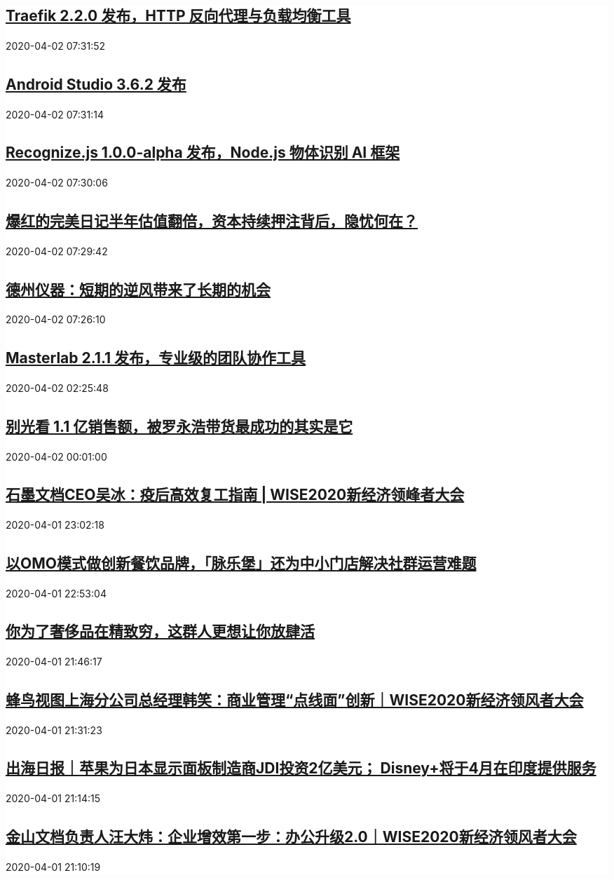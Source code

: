 ## <a href="https://www.oschina.net/news/114555/traefik-2-0-0-released" target="_blank">Traefik 2.2.0 发布，HTTP 反向代理与负载均衡工具</a>
2020-04-02 07:31:52 
## <a href="https://www.oschina.net/news/114554/android-studio-3-6-2-released" target="_blank">Android Studio 3.6.2 发布</a>
2020-04-02 07:31:14 
## <a href="https://www.oschina.net/news/114553/recognize-js-1-alpha-released" target="_blank">Recognize.js 1.0.0-alpha 发布，Node.js 物体识别 AI 框架</a>
2020-04-02 07:30:06 
## <a href="http://36kr.com/p/5307943.html?ktm_source=feed" target="_blank">爆红的完美日记半年估值翻倍，资本持续押注背后，隐忧何在？</a>
2020-04-02 07:29:42 
## <a href="http://36kr.com/p/5307895.html?ktm_source=feed" target="_blank">德州仪器：短期的逆风带来了长期的机会</a>
2020-04-02 07:26:10 
## <a href="https://www.oschina.net/news/114552/masterlab-2-1-1-released" target="_blank">Masterlab 2.1.1 发布，专业级的团队协作工具</a>
2020-04-02 02:25:48 
## <a href="http://www.geekpark.net/news/257850" target="_blank">别光看 1.1 亿销售额，被罗永浩带货最成功的其实是它</a>
2020-04-02 00:01:00 
## <a href="http://www.36kr.com/p/5307937.html?ktm_source=feed" target="_blank">石墨文档CEO吴冰：疫后高效复工指南 | WISE2020新经济领峰者大会</a>
2020-04-01 23:02:18 
## <a href="http://36kr.com/p/5307710.html?ktm_source=feed" target="_blank">以OMO模式做创新餐饮品牌，「脉乐堡」还为中小门店解决社群运营难题</a>
2020-04-01 22:53:04 
## <a href="http://www.36kr.com/p/5307807.html?ktm_source=feed" target="_blank">你为了奢侈品在精致穷，这群人更想让你放肆活</a>
2020-04-01 21:46:17 
## <a href="http://36kr.com/p/5307849.html?ktm_source=feed" target="_blank">蜂鸟视图上海分公司总经理韩笑：商业管理“点线面”创新｜WISE2020新经济领风者大会</a>
2020-04-01 21:31:23 
## <a href="http://www.36kr.com/p/5307856.html?ktm_source=feed" target="_blank">出海日报｜苹果为日本显示面板制造商JDI投资2亿美元； Disney+将于4月在印度提供服务</a>
2020-04-01 21:14:15 
## <a href="http://www.36kr.com/p/5307886.html?ktm_source=feed" target="_blank">金山文档负责人汪大炜：企业增效第一步：办公升级2.0｜WISE2020新经济领风者大会</a>
2020-04-01 21:10:19 